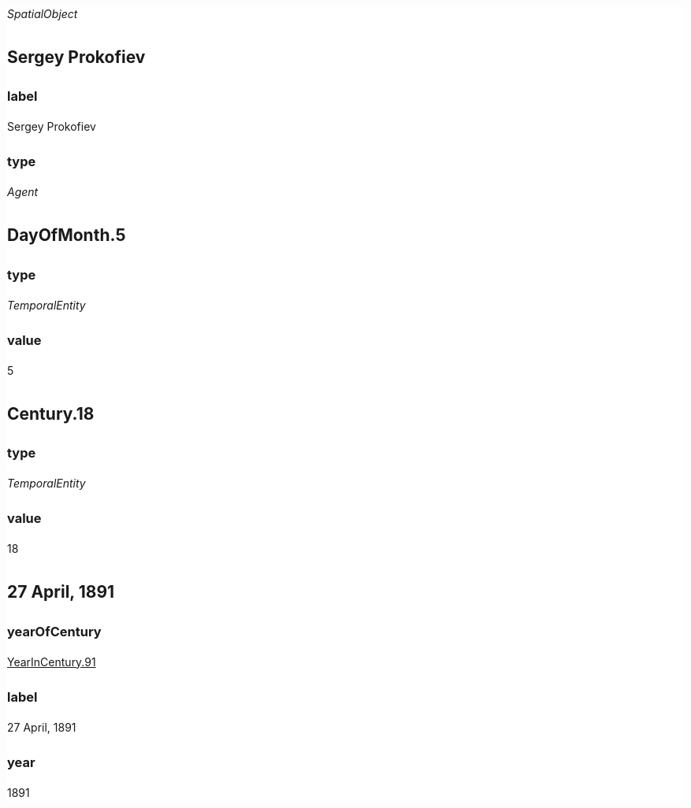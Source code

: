 
*SpatialObject*

## Sergey Prokofiev

### label


Sergey Prokofiev

### type


*Agent*

## DayOfMonth.5

### type


*TemporalEntity*

### value


5

## Century.18

### type


*TemporalEntity*

### value


18

## 27 April, 1891

### yearOfCentury


[YearInCentury.91](#YearInCentury.91)

### label


27 April, 1891

### year


1891
